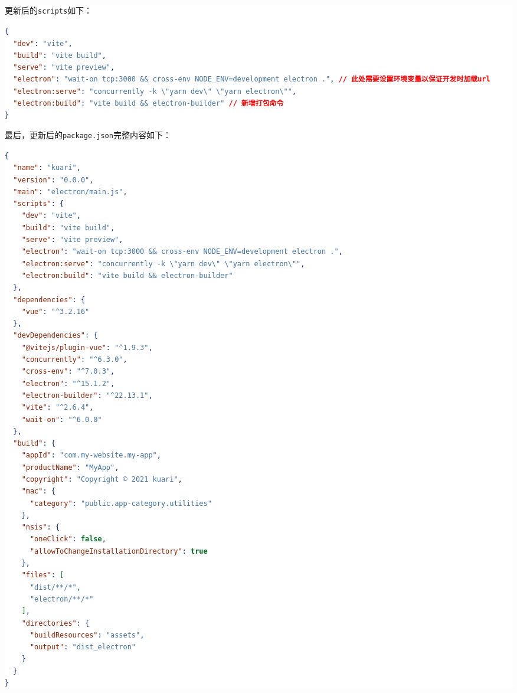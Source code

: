 更新后的`scripts`如下：

```json
{
  "dev": "vite",
  "build": "vite build",
  "serve": "vite preview",
  "electron": "wait-on tcp:3000 && cross-env NODE_ENV=development electron .", // 此处需要设置环境变量以保证开发时加载url
  "electron:serve": "concurrently -k \"yarn dev\" \"yarn electron\"",
  "electron:build": "vite build && electron-builder" // 新增打包命令
}
```



最后，更新后的`package.json`完整内容如下：

```json
{
  "name": "kuari",
  "version": "0.0.0",
  "main": "electron/main.js",
  "scripts": {
    "dev": "vite",
    "build": "vite build",
    "serve": "vite preview",
    "electron": "wait-on tcp:3000 && cross-env NODE_ENV=development electron .",
    "electron:serve": "concurrently -k \"yarn dev\" \"yarn electron\"",
    "electron:build": "vite build && electron-builder"
  },
  "dependencies": {
    "vue": "^3.2.16"
  },
  "devDependencies": {
    "@vitejs/plugin-vue": "^1.9.3",
    "concurrently": "^6.3.0",
    "cross-env": "^7.0.3",
    "electron": "^15.1.2",
    "electron-builder": "^22.13.1",
    "vite": "^2.6.4",
    "wait-on": "^6.0.0"
  },
  "build": {
    "appId": "com.my-website.my-app",
    "productName": "MyApp",
    "copyright": "Copyright © 2021 kuari",
    "mac": {
      "category": "public.app-category.utilities"
    },
    "nsis": {
      "oneClick": false,
      "allowToChangeInstallationDirectory": true
    },
    "files": [
      "dist/**/*",
      "electron/**/*"
    ],
    "directories": {
      "buildResources": "assets",
      "output": "dist_electron"
    }
  }
}
```
